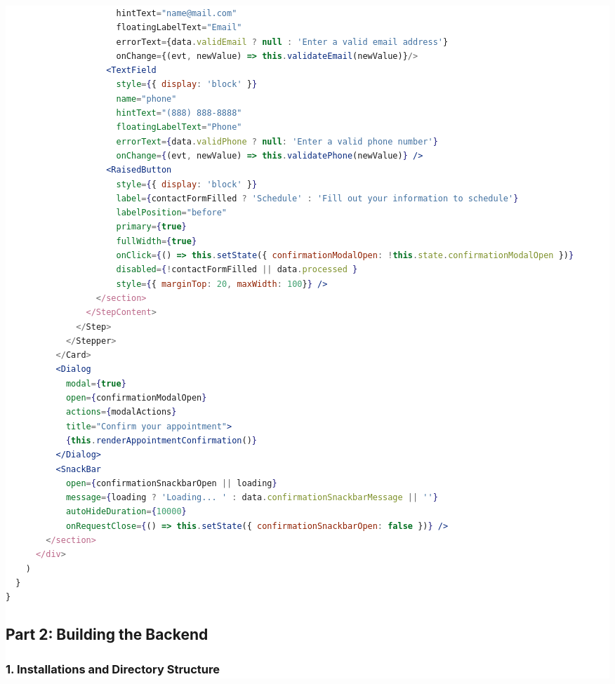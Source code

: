 ```jsx
                      hintText="name@mail.com"
                      floatingLabelText="Email"
                      errorText={data.validEmail ? null : 'Enter a valid email address'}
                      onChange={(evt, newValue) => this.validateEmail(newValue)}/>
                    <TextField
                      style={{ display: 'block' }}
                      name="phone"
                      hintText="(888) 888-8888"
                      floatingLabelText="Phone"
                      errorText={data.validPhone ? null: 'Enter a valid phone number'}
                      onChange={(evt, newValue) => this.validatePhone(newValue)} />
                    <RaisedButton
                      style={{ display: 'block' }}
                      label={contactFormFilled ? 'Schedule' : 'Fill out your information to schedule'}
                      labelPosition="before"
                      primary={true}
                      fullWidth={true}
                      onClick={() => this.setState({ confirmationModalOpen: !this.state.confirmationModalOpen })}
                      disabled={!contactFormFilled || data.processed }
                      style={{ marginTop: 20, maxWidth: 100}} />
                  </section>
                </StepContent>
              </Step>
            </Stepper>
          </Card>
          <Dialog
            modal={true}
            open={confirmationModalOpen}
            actions={modalActions}
            title="Confirm your appointment">
            {this.renderAppointmentConfirmation()}
          </Dialog>
          <SnackBar
            open={confirmationSnackbarOpen || loading}
            message={loading ? 'Loading... ' : data.confirmationSnackbarMessage || ''}
            autoHideDuration={10000}
            onRequestClose={() => this.setState({ confirmationSnackbarOpen: false })} />
        </section>
      </div>
    )
  }
}
```

## Part 2: Building the Backend

### 1. Installations and Directory Structure
